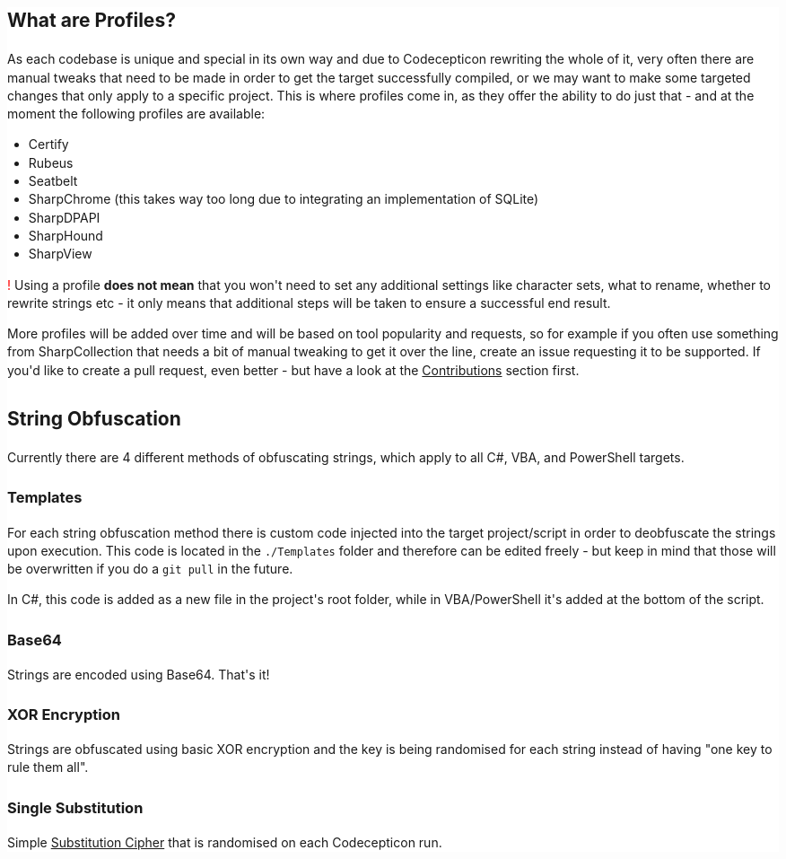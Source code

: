 ## What are Profiles?

As each codebase is unique and special in its own way and due to Codecepticon rewriting the whole of it, very often there are manual tweaks that need to be made in order to get the target successfully compiled, or we may want to make some targeted changes that only apply to a specific project. This is where profiles come in, as they offer the ability to do just that - and at the moment the following profiles are available:

* Certify
* Rubeus
* Seatbelt
* SharpChrome (this takes way too long due to integrating an implementation of SQLite)
* SharpDPAPI
* SharpHound
* SharpView

<span style="color: red">!</span> Using a profile **does not mean** that you won't need to set any additional settings like character sets, what to rename, whether to rewrite strings etc - it only means that additional steps will be taken to ensure a successful end result.

More profiles will be added over time and will be based on tool popularity and requests, so for example if you often use something from SharpCollection that needs a bit of manual tweaking to get it over the line, create an issue requesting it to be supported. If you'd like to create a pull request, even better - but have a look at the [Contributions](../README.md#contributions) section first.

## String Obfuscation

Currently there are 4 different methods of obfuscating strings, which apply to all C#, VBA, and PowerShell targets.

### Templates

For each string obfuscation method there is custom code injected into the target project/script in order to deobfuscate the strings upon execution. This code is located in the `./Templates` folder and therefore can be edited freely - but keep in mind that those will be overwritten if you do a `git pull` in the future.

In C#, this code is added as a new file in the project's root folder, while in VBA/PowerShell it's added at the bottom of the script.

### Base64

Strings are encoded using Base64. That's it!

### XOR Encryption

Strings are obfuscated using basic XOR encryption and the key is being randomised for each string instead of having "one key to rule them all".

### Single Substitution

Simple [Substitution Cipher](https://en.wikipedia.org/wiki/Substitution_cipher) that is randomised on each Codecepticon run.
